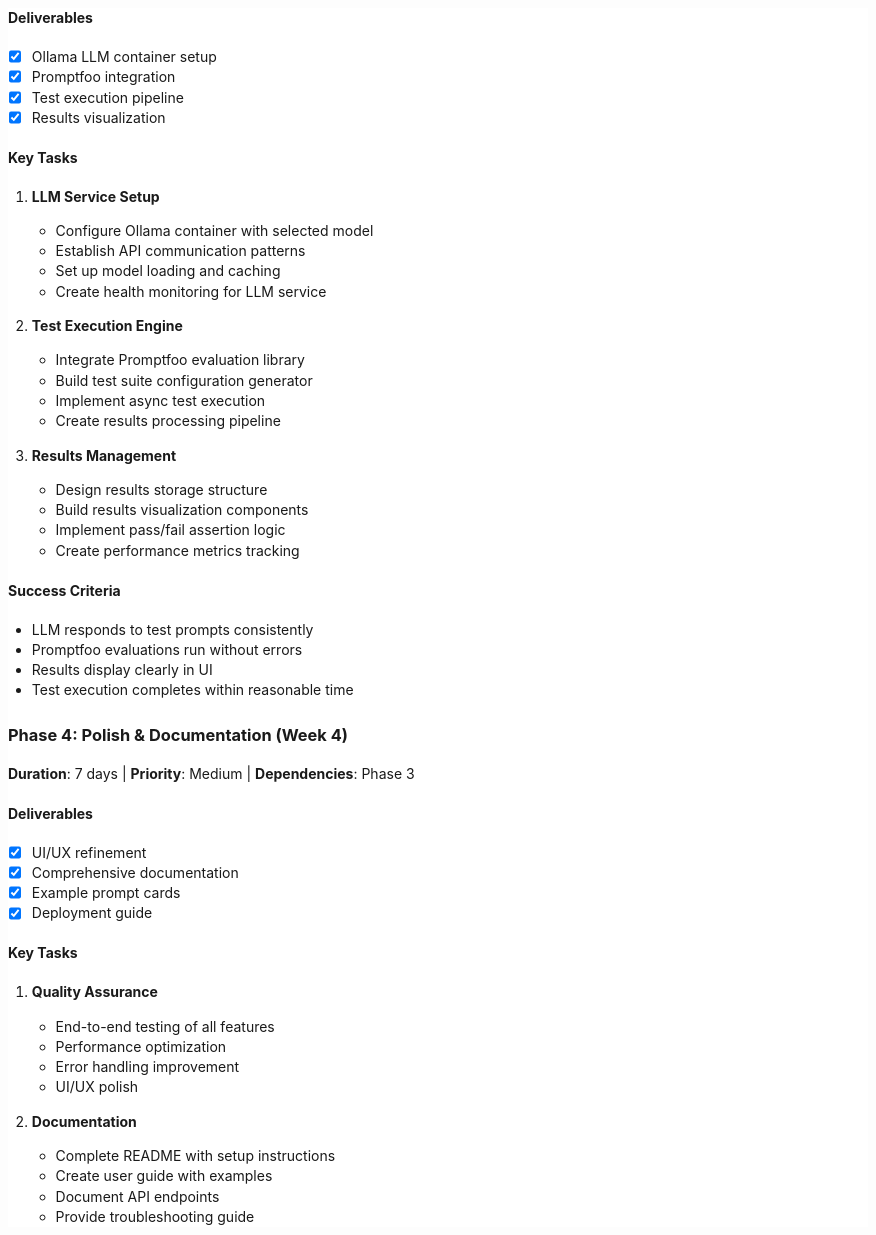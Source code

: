 #### Deliverables
- [x] Ollama LLM container setup
- [x] Promptfoo integration
- [x] Test execution pipeline
- [x] Results visualization

#### Key Tasks
1. **LLM Service Setup**
   - Configure Ollama container with selected model
   - Establish API communication patterns
   - Set up model loading and caching
   - Create health monitoring for LLM service

2. **Test Execution Engine**
   - Integrate Promptfoo evaluation library
   - Build test suite configuration generator
   - Implement async test execution
   - Create results processing pipeline

3. **Results Management**
   - Design results storage structure
   - Build results visualization components
   - Implement pass/fail assertion logic
   - Create performance metrics tracking

#### Success Criteria
- LLM responds to test prompts consistently
- Promptfoo evaluations run without errors
- Results display clearly in UI
- Test execution completes within reasonable time

### Phase 4: Polish & Documentation (Week 4)
**Duration**: 7 days | **Priority**: Medium | **Dependencies**: Phase 3

#### Deliverables
- [x] UI/UX refinement
- [x] Comprehensive documentation
- [x] Example prompt cards
- [x] Deployment guide

#### Key Tasks
1. **Quality Assurance**
   - End-to-end testing of all features
   - Performance optimization
   - Error handling improvement
   - UI/UX polish

2. **Documentation**
   - Complete README with setup instructions
   - Create user guide with examples
   - Document API endpoints
   - Provide troubleshooting guide
